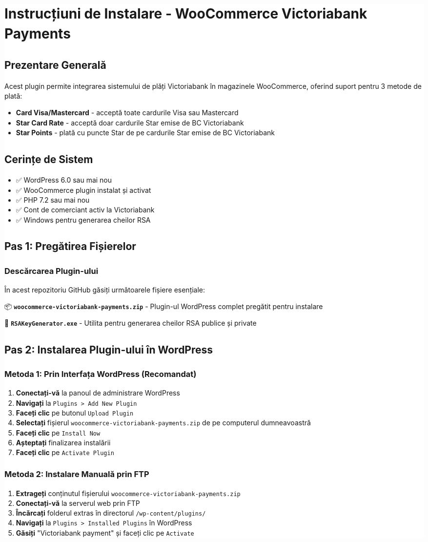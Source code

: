 # Instrucțiuni de Instalare - WooCommerce Victoriabank Payments

## Prezentare Generală

Acest plugin permite integrarea sistemului de plăți Victoriabank în magazinele WooCommerce, oferind suport pentru 3 metode de plată:

- **Card Visa/Mastercard** - acceptă toate cardurile Visa sau Mastercard
- **Star Card Rate** - acceptă doar cardurile Star emise de BC Victoriabank  
- **Star Points** - plată cu puncte Star de pe cardurile Star emise de BC Victoriabank

## Cerințe de Sistem

- ✅ WordPress 6.0 sau mai nou
- ✅ WooCommerce plugin instalat și activat
- ✅ PHP 7.2 sau mai nou
- ✅ Cont de comerciant activ la Victoriabank
- ✅ Windows pentru generarea cheilor RSA

## Pas 1: Pregătirea Fișierelor

### Descărcarea Plugin-ului

În acest repozitoriu GitHub găsiți următoarele fișiere esențiale:

📦 **`woocommerce-victoriabank-payments.zip`** - Plugin-ul WordPress complet pregătit pentru instalare

🔧 **`RSAKeyGenerator.exe`** - Utilita pentru generarea cheilor RSA publice și private

## Pas 2: Instalarea Plugin-ului în WordPress

### Metoda 1: Prin Interfața WordPress (Recomandat)

1. **Conectați-vă** la panoul de administrare WordPress
2. **Navigați** la `Plugins > Add New Plugin`
3. **Faceți clic** pe butonul `Upload Plugin`
4. **Selectați** fișierul `woocommerce-victoriabank-payments.zip` de pe computerul dumneavoastră
5. **Faceți clic** pe `Install Now`
6. **Așteptați** finalizarea instalării
7. **Faceți clic** pe `Activate Plugin`

### Metoda 2: Instalare Manuală prin FTP

1. **Extrageți** conținutul fișierului `woocommerce-victoriabank-payments.zip`
2. **Conectați-vă** la serverul web prin FTP
3. **Încărcați** folderul extras în directorul `/wp-content/plugins/`
4. **Navigați** la `Plugins > Installed Plugins` în WordPress
5. **Găsiți** "Victoriabank payment" și faceți clic pe `Activate`
